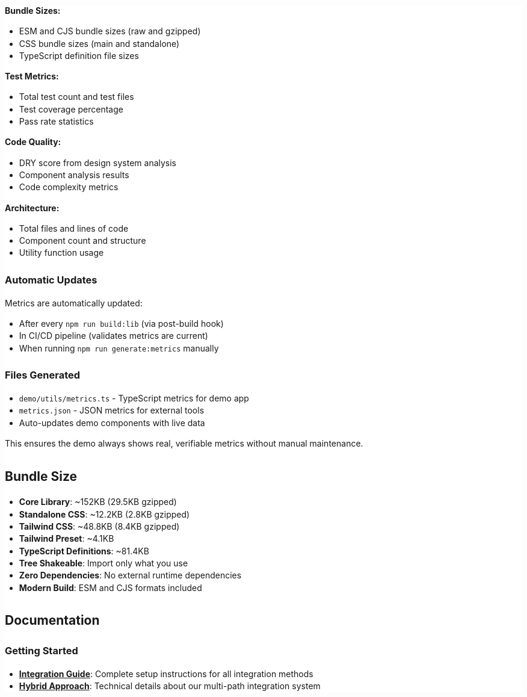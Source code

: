 **Bundle Sizes:**
- ESM and CJS bundle sizes (raw and gzipped)
- CSS bundle sizes (main and standalone)
- TypeScript definition file sizes

**Test Metrics:**
- Total test count and test files
- Test coverage percentage
- Pass rate statistics

**Code Quality:**
- DRY score from design system analysis
- Component analysis results
- Code complexity metrics

**Architecture:**
- Total files and lines of code
- Component count and structure
- Utility function usage

### Automatic Updates

Metrics are automatically updated:
- After every `npm run build:lib` (via post-build hook)
- In CI/CD pipeline (validates metrics are current)
- When running `npm run generate:metrics` manually

### Files Generated

- `demo/utils/metrics.ts` - TypeScript metrics for demo app
- `metrics.json` - JSON metrics for external tools
- Auto-updates demo components with live data

This ensures the demo always shows real, verifiable metrics without manual maintenance.

## Bundle Size

- **Core Library**: ~152KB (29.5KB gzipped)
- **Standalone CSS**: ~12.2KB (2.8KB gzipped)
- **Tailwind CSS**: ~48.8KB (8.4KB gzipped)
- **Tailwind Preset**: ~4.1KB
- **TypeScript Definitions**: ~81.4KB
- **Tree Shakeable**: Import only what you use
- **Zero Dependencies**: No external runtime dependencies
- **Modern Build**: ESM and CJS formats included

## Documentation

### Getting Started
- **[Integration Guide](docs/integration-guide.md)**: Complete setup instructions for all integration methods
- **[Hybrid Approach](docs/hybrid-approach.md)**: Technical details about our multi-path integration system
